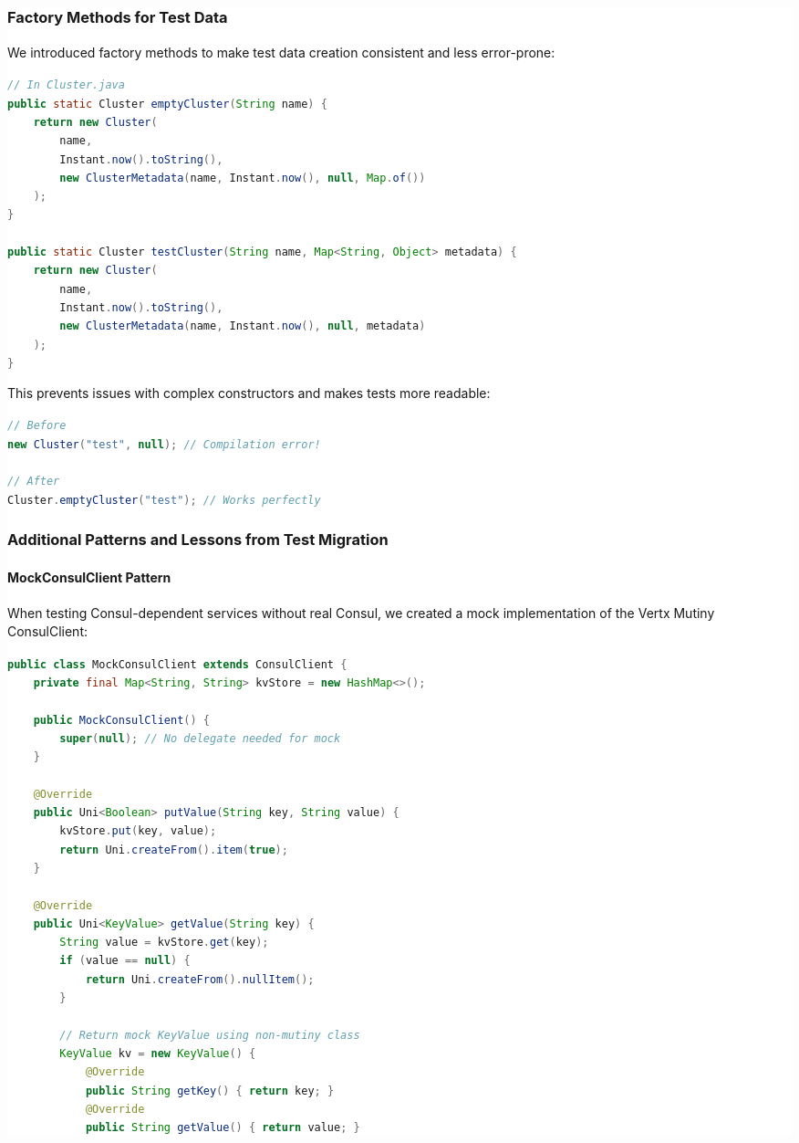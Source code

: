 ### Factory Methods for Test Data

We introduced factory methods to make test data creation consistent and less error-prone:

```java
// In Cluster.java
public static Cluster emptyCluster(String name) {
    return new Cluster(
        name,
        Instant.now().toString(),
        new ClusterMetadata(name, Instant.now(), null, Map.of())
    );
}

public static Cluster testCluster(String name, Map<String, Object> metadata) {
    return new Cluster(
        name,
        Instant.now().toString(),
        new ClusterMetadata(name, Instant.now(), null, metadata)
    );
}
```

This prevents issues with complex constructors and makes tests more readable:
```java
// Before
new Cluster("test", null); // Compilation error!

// After
Cluster.emptyCluster("test"); // Works perfectly
```

### Additional Patterns and Lessons from Test Migration

#### MockConsulClient Pattern

When testing Consul-dependent services without real Consul, we created a mock implementation of the Vertx Mutiny ConsulClient:

```java
public class MockConsulClient extends ConsulClient {
    private final Map<String, String> kvStore = new HashMap<>();
    
    public MockConsulClient() {
        super(null); // No delegate needed for mock
    }
    
    @Override
    public Uni<Boolean> putValue(String key, String value) {
        kvStore.put(key, value);
        return Uni.createFrom().item(true);
    }
    
    @Override
    public Uni<KeyValue> getValue(String key) {
        String value = kvStore.get(key);
        if (value == null) {
            return Uni.createFrom().nullItem();
        }
        
        // Return mock KeyValue using non-mutiny class
        KeyValue kv = new KeyValue() {
            @Override
            public String getKey() { return key; }
            @Override
            public String getValue() { return value; }
```